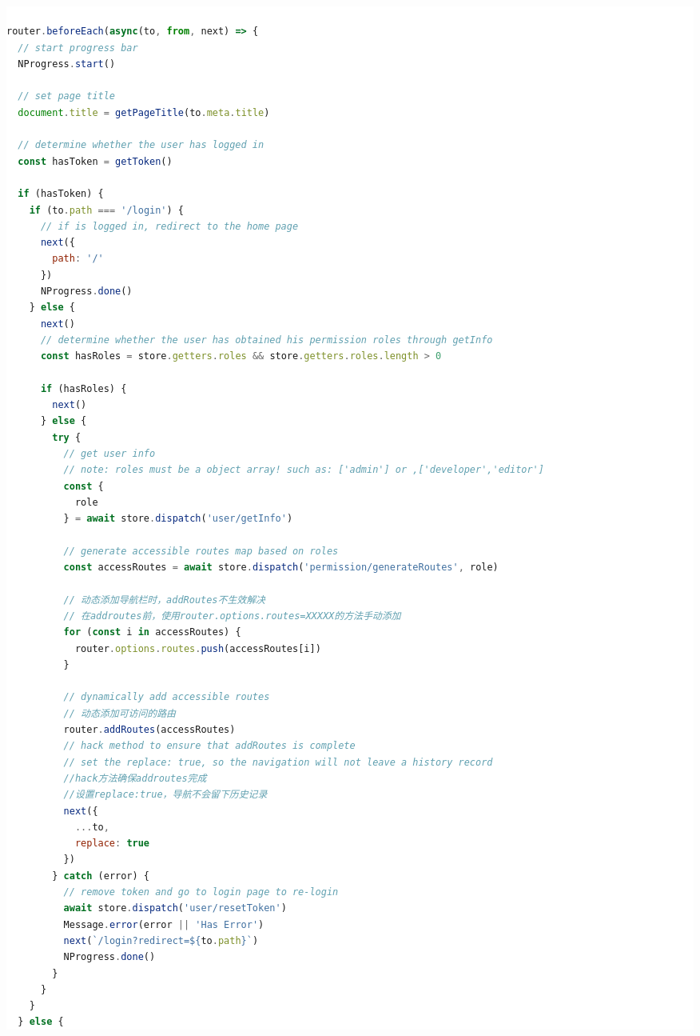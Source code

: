 ```js

router.beforeEach(async(to, from, next) => {
  // start progress bar
  NProgress.start()

  // set page title
  document.title = getPageTitle(to.meta.title)

  // determine whether the user has logged in
  const hasToken = getToken()

  if (hasToken) {
    if (to.path === '/login') {
      // if is logged in, redirect to the home page
      next({
        path: '/'
      })
      NProgress.done()
    } else {
      next()
      // determine whether the user has obtained his permission roles through getInfo
      const hasRoles = store.getters.roles && store.getters.roles.length > 0

      if (hasRoles) {
        next()
      } else {
        try {
          // get user info
          // note: roles must be a object array! such as: ['admin'] or ,['developer','editor']
          const {
            role
          } = await store.dispatch('user/getInfo')

          // generate accessible routes map based on roles
          const accessRoutes = await store.dispatch('permission/generateRoutes', role)

          // 动态添加导航栏时，addRoutes不生效解决
          // 在addroutes前，使用router.options.routes=XXXXX的方法手动添加
          for (const i in accessRoutes) {
            router.options.routes.push(accessRoutes[i])
          }

          // dynamically add accessible routes
          // 动态添加可访问的路由
          router.addRoutes(accessRoutes)
          // hack method to ensure that addRoutes is complete
          // set the replace: true, so the navigation will not leave a history record
          //hack方法确保addroutes完成
          //设置replace:true，导航不会留下历史记录
          next({
            ...to,
            replace: true
          })
        } catch (error) {
          // remove token and go to login page to re-login
          await store.dispatch('user/resetToken')
          Message.error(error || 'Has Error')
          next(`/login?redirect=${to.path}`)
          NProgress.done()
        }
      }
    }
  } else {
```
